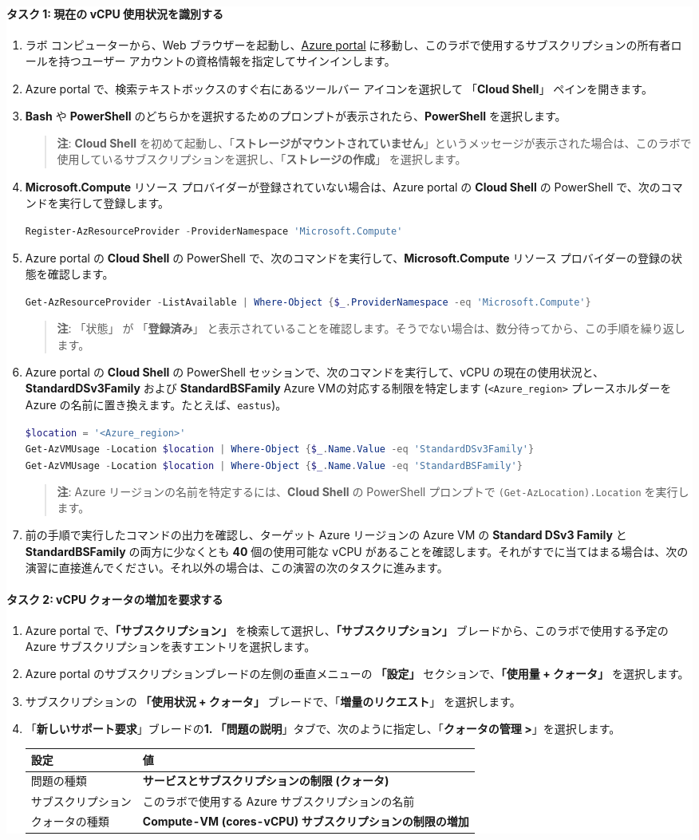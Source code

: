 #### タスク 1: 現在の vCPU 使用状況を識別する

1. ラボ コンピューターから、Web ブラウザーを起動し、[Azure portal](https://portal.azure.com) に移動し、このラボで使用するサブスクリプションの所有者ロールを持つユーザー アカウントの資格情報を指定してサインインします。
1. Azure portal で、検索テキストボックスのすぐ右にあるツールバー アイコンを選択して 「**Cloud Shell**」 ペインを開きます。
1. **Bash** や **PowerShell** のどちらかを選択するためのプロンプトが表示されたら、**PowerShell** を選択します。 

   >**注**: **Cloud Shell** を初めて起動し、「**ストレージがマウントされていません**」というメッセージが表示された場合は、このラボで使用しているサブスクリプションを選択し、「**ストレージの作成**」 を選択します。 

1. **Microsoft.Compute** リソース プロバイダーが登録されていない場合は、Azure portal の **Cloud Shell** の PowerShell で、次のコマンドを実行して登録します。

   ```powershell
   Register-AzResourceProvider -ProviderNamespace 'Microsoft.Compute'
   ```

1. Azure portal の **Cloud Shell** の PowerShell で、次のコマンドを実行して、**Microsoft.Compute** リソース プロバイダーの登録の状態を確認します。

   ```powershell
   Get-AzResourceProvider -ListAvailable | Where-Object {$_.ProviderNamespace -eq 'Microsoft.Compute'}
   ```

   >**注**: 「状態」 が 「**登録済み**」 と表示されていることを確認します。そうでない場合は、数分待ってから、この手順を繰り返します。

1. Azure portal の **Cloud Shell** の PowerShell セッションで、次のコマンドを実行して、vCPU の現在の使用状況と、**StandardDSv3Family** および **StandardBSFamily** Azure VMの対応する制限を特定します (`<Azure_region>` プレースホルダーを Azure の名前に置き換えます。たとえば、`eastus`)。

   ```powershell
   $location = '<Azure_region>'
   Get-AzVMUsage -Location $location | Where-Object {$_.Name.Value -eq 'StandardDSv3Family'}
   Get-AzVMUsage -Location $location | Where-Object {$_.Name.Value -eq 'StandardBSFamily'}
   ```

   > **注**: Azure リージョンの名前を特定するには、**Cloud Shell** の PowerShell プロンプトで `(Get-AzLocation).Location` を実行します。
   
1. 前の手順で実行したコマンドの出力を確認し、ターゲット Azure リージョンの Azure VM の **Standard DSv3 Family** と **StandardBSFamily** の両方に少なくとも **40** 個の使用可能な vCPU があることを確認します。それがすでに当てはまる場合は、次の演習に直接進んでください。それ以外の場合は、この演習の次のタスクに進みます。 

#### タスク 2: vCPU クォータの増加を要求する

1. Azure portal で、**「サブスクリプション」** を検索して選択し、**「サブスクリプション」** ブレードから、このラボで使用する予定の Azure サブスクリプションを表すエントリを選択します。
1. Azure portal のサブスクリプションブレードの左側の垂直メニューの **「設定」** セクションで、**「使用量 + クォータ」** を選択します。 
1. サブスクリプションの **「使用状況 + クォータ」** ブレードで、「**増量のリクエスト**」 を選択します。
1. 「**新しいサポート要求**」ブレードの**1. 「問題の説明**」タブで、次のように指定し、「**クォータの管理 >**」を選択します。

   |設定|値|
   |---|---|
   |問題の種類|**サービスとサブスクリプションの制限 (クォータ)**|
   |サブスクリプション|このラボで使用する Azure サブスクリプションの名前|
   |クォータの種類|**Compute-VM (cores-vCPU) サブスクリプションの制限の増加**|
   